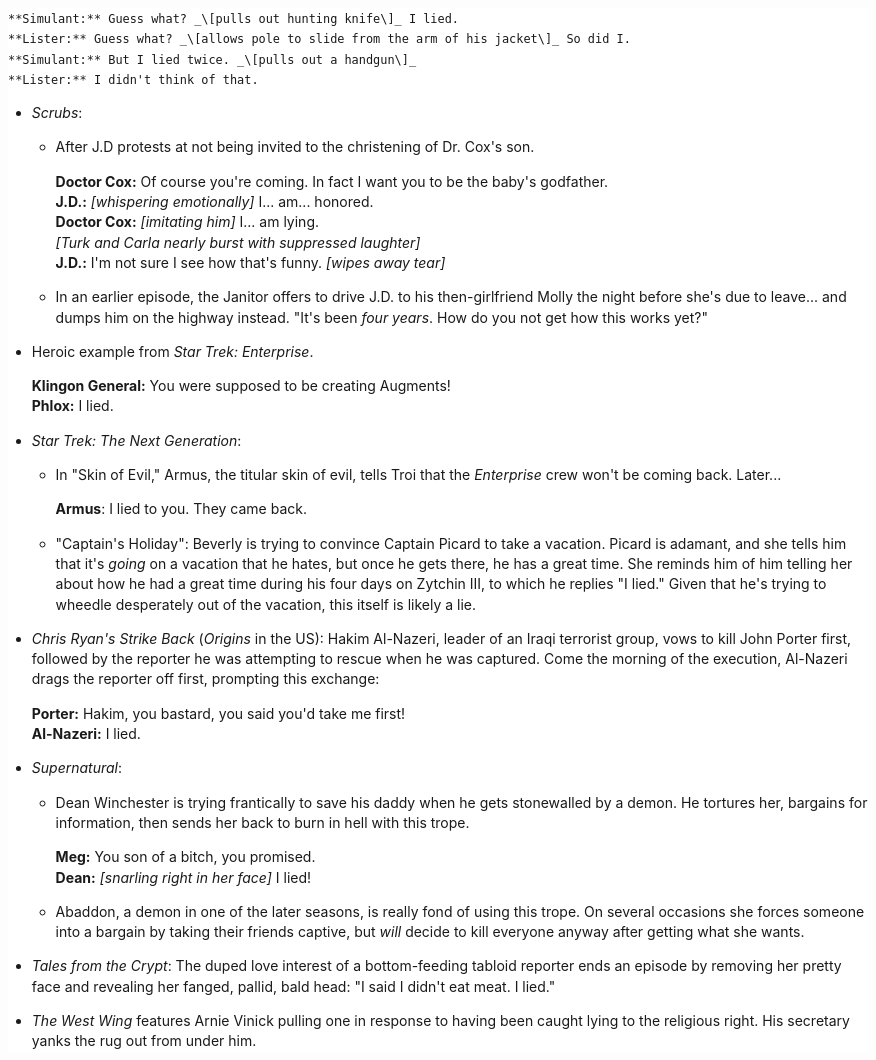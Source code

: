     **Simulant:** Guess what? _\[pulls out hunting knife\]_ I lied.  
    **Lister:** Guess what? _\[allows pole to slide from the arm of his jacket\]_ So did I.  
    **Simulant:** But I lied twice. _\[pulls out a handgun\]_  
    **Lister:** I didn't think of that.
    
-   _Scrubs_:
    -   After J.D protests at not being invited to the christening of Dr. Cox's son.
        
        **Doctor Cox:** Of course you're coming. In fact I want you to be the baby's godfather.  
        **J.D.:** _\[whispering emotionally\]_ I... am... honored.  
        **Doctor Cox:** _\[imitating him\]_ I... am lying.  
        _\[Turk and Carla nearly burst with suppressed laughter\]_  
        **J.D.:** I'm not sure I see how that's funny. _\[wipes away tear\]_
        
    -   In an earlier episode, the Janitor offers to drive J.D. to his then-girlfriend Molly the night before she's due to leave... and dumps him on the highway instead. "It's been _four years_. How do you not get how this works yet?"
-   Heroic example from _Star Trek: Enterprise_.
    
    **Klingon General:** You were supposed to be creating Augments!  
    **Phlox:** I lied.
    
-   _Star Trek: The Next Generation_:
    -   In "Skin of Evil," Armus, the titular skin of evil, tells Troi that the _Enterprise_ crew won't be coming back. Later...
        
        **Armus**: I lied to you. They came back.
        
    -   "Captain's Holiday": Beverly is trying to convince Captain Picard to take a vacation. Picard is adamant, and she tells him that it's _going_ on a vacation that he hates, but once he gets there, he has a great time. She reminds him of him telling her about how he had a great time during his four days on Zytchin III, to which he replies "I lied." Given that he's trying to wheedle desperately out of the vacation, this itself is likely a lie.
-   _Chris Ryan's Strike Back_ (_Origins_ in the US): Hakim Al-Nazeri, leader of an Iraqi terrorist group, vows to kill John Porter first, followed by the reporter he was attempting to rescue when he was captured. Come the morning of the execution, Al-Nazeri drags the reporter off first, prompting this exchange:
    
    **Porter:** Hakim, you bastard, you said you'd take me first!  
    **Al-Nazeri:** I lied.
    
-   _Supernatural_:
    -   Dean Winchester is trying frantically to save his daddy when he gets stonewalled by a demon. He tortures her, bargains for information, then sends her back to burn in hell with this trope.
        
        **Meg:** You son of a bitch, you promised.  
        **Dean:** _\[snarling right in her face\]_ I lied!
        
    -   Abaddon, a demon in one of the later seasons, is really fond of using this trope. On several occasions she forces someone into a bargain by taking their friends captive, but _will_ decide to kill everyone anyway after getting what she wants.
-   _Tales from the Crypt_: The duped love interest of a bottom-feeding tabloid reporter ends an episode by removing her pretty face and revealing her fanged, pallid, bald head: "I said I didn't eat meat. I lied."
-   _The West Wing_ features Arnie Vinick pulling one in response to having been caught lying to the religious right. His secretary yanks the rug out from under him.
    